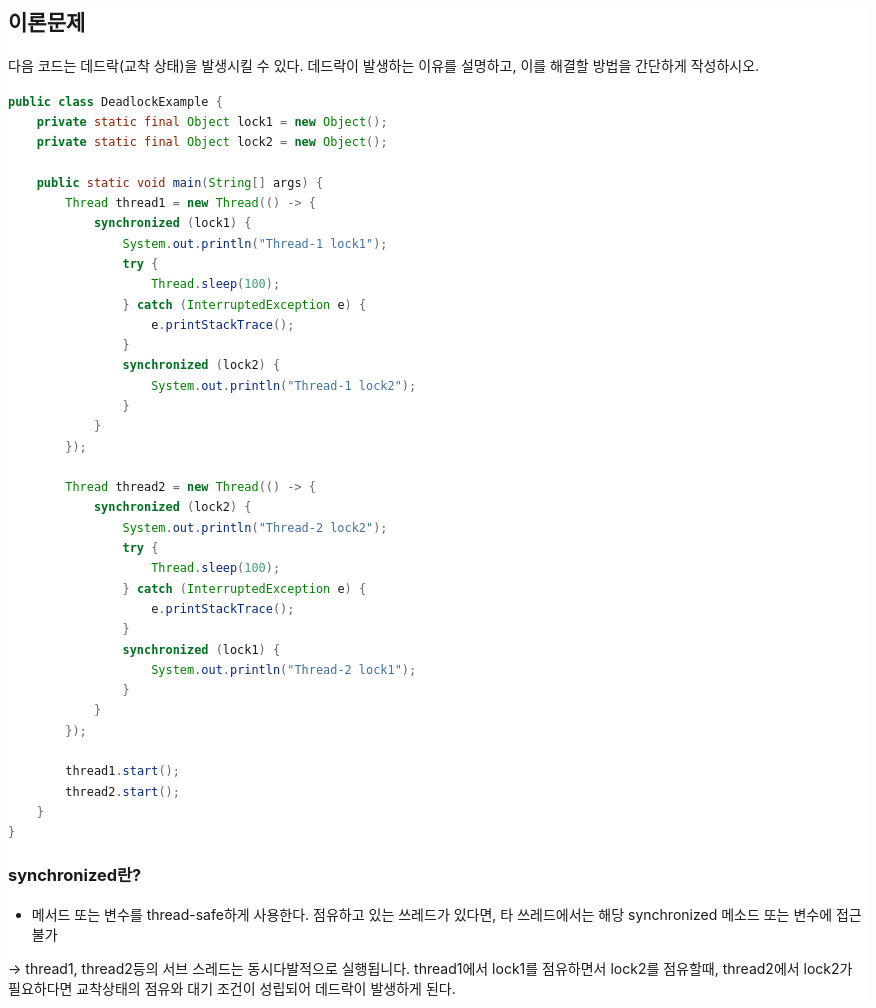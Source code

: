 ## 이론문제

다음 코드는 데드락(교착 상태)을 발생시킬 수 있다. 데드락이 발생하는 이유를 설명하고, 이를 해결할 방법을 간단하게 작성하시오.

```java
public class DeadlockExample {
    private static final Object lock1 = new Object();
    private static final Object lock2 = new Object();

    public static void main(String[] args) {
        Thread thread1 = new Thread(() -> {
            synchronized (lock1) {
                System.out.println("Thread-1 lock1");
                try {
                    Thread.sleep(100);
                } catch (InterruptedException e) {
                    e.printStackTrace();
                }
                synchronized (lock2) {
                    System.out.println("Thread-1 lock2");
                }
            }
        });

        Thread thread2 = new Thread(() -> {
            synchronized (lock2) {
                System.out.println("Thread-2 lock2");
                try {
                    Thread.sleep(100);
                } catch (InterruptedException e) {
                    e.printStackTrace();
                }
                synchronized (lock1) {
                    System.out.println("Thread-2 lock1");
                }
            }
        });

        thread1.start();
        thread2.start();
    }
}

```

### synchronized란?

- 메서드 또는 변수를 thread-safe하게 사용한다. 점유하고 있는 쓰레드가 있다면, 타 쓰레드에서는 해당 synchronized 메소드 또는 변수에 접근 불가

→ thread1, thread2등의 서브 스레드는 동시다발적으로 실행됩니다. 
thread1에서 lock1를 점유하면서 lock2를 점유할때, thread2에서 lock2가 필요하다면 교착상태의 점유와 대기 조건이 성립되어 데드락이 발생하게 된다.
